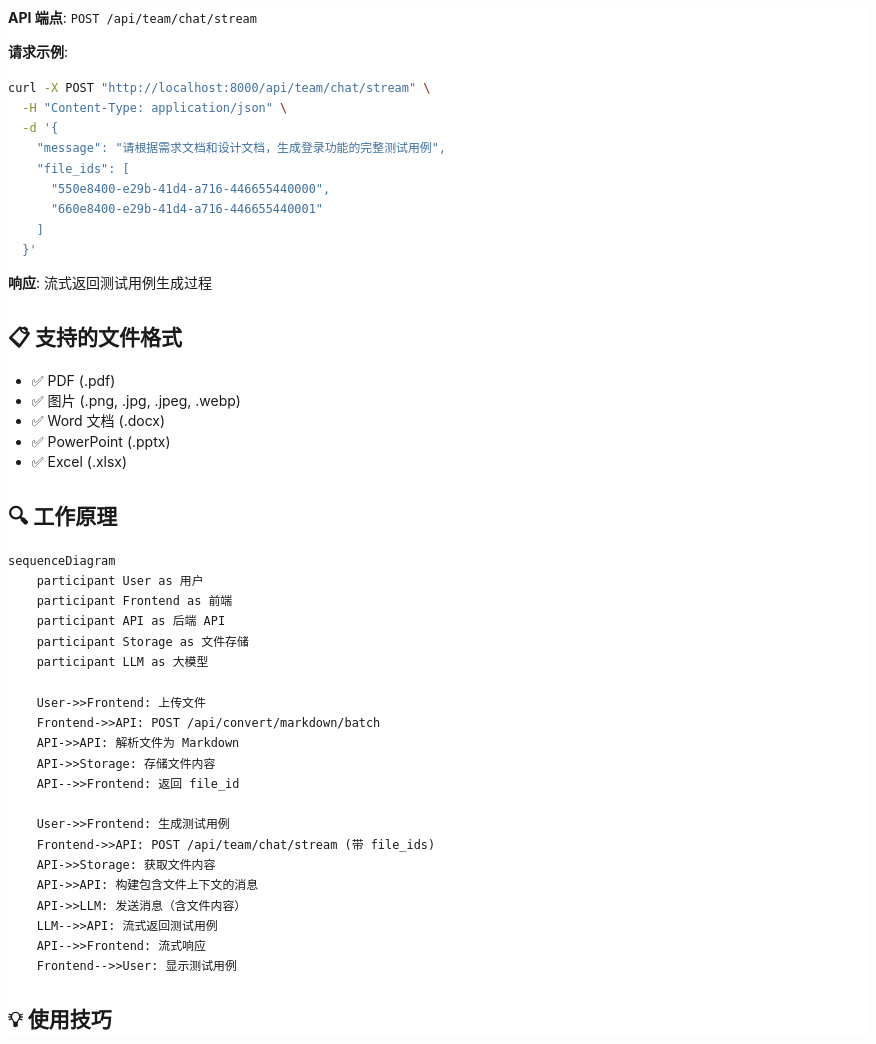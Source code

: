 **API 端点**: `POST /api/team/chat/stream`

**请求示例**:
```bash
curl -X POST "http://localhost:8000/api/team/chat/stream" \
  -H "Content-Type: application/json" \
  -d '{
    "message": "请根据需求文档和设计文档，生成登录功能的完整测试用例",
    "file_ids": [
      "550e8400-e29b-41d4-a716-446655440000",
      "660e8400-e29b-41d4-a716-446655440001"
    ]
  }'
```

**响应**: 流式返回测试用例生成过程

## 📋 支持的文件格式

- ✅ PDF (.pdf)
- ✅ 图片 (.png, .jpg, .jpeg, .webp)
- ✅ Word 文档 (.docx)
- ✅ PowerPoint (.pptx)
- ✅ Excel (.xlsx)

## 🔍 工作原理

```mermaid
sequenceDiagram
    participant User as 用户
    participant Frontend as 前端
    participant API as 后端 API
    participant Storage as 文件存储
    participant LLM as 大模型

    User->>Frontend: 上传文件
    Frontend->>API: POST /api/convert/markdown/batch
    API->>API: 解析文件为 Markdown
    API->>Storage: 存储文件内容
    API-->>Frontend: 返回 file_id
    
    User->>Frontend: 生成测试用例
    Frontend->>API: POST /api/team/chat/stream (带 file_ids)
    API->>Storage: 获取文件内容
    API->>API: 构建包含文件上下文的消息
    API->>LLM: 发送消息（含文件内容）
    LLM-->>API: 流式返回测试用例
    API-->>Frontend: 流式响应
    Frontend-->>User: 显示测试用例
```

## 💡 使用技巧
